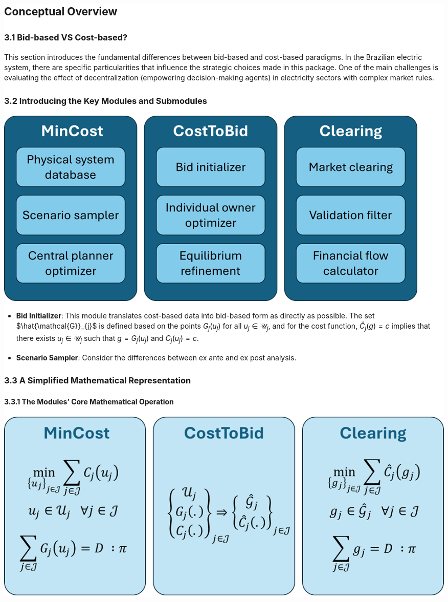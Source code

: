 ## Conceptual Overview

### 3.1 Bid-based VS Cost-based?

This section introduces the fundamental differences between bid-based and cost-based paradigms. In the Brazilian electric system, there are specific particularities that influence the strategic choices made in this package. One of the main challenges is evaluating the effect of decentralization (empowering decision-making agents) in electricity sectors with complex market rules.

### 3.2 Introducing the Key Modules and Submodules

![Diagram](./assets/image1.png)

- **Bid Initializer**: This module translates cost-based data into bid-based form as directly as possible. The set $\hat{\mathcal{G}}_{j}$ is defined based on the points $G_{j}(u_{j})$ for all $u_{j} \in \mathcal{U}_{j}$, and for the cost function, $\hat{C}_{j}(g) = c$ implies that there exists $u_{j} \in \mathcal{U}_{j}$ such that $g = G_{j}(u_{j})$ and $C_{j}(u_{j}) = c$.

- **Scenario Sampler**: Consider the differences between ex ante and ex post analysis.

### 3.3 A Simplified Mathematical Representation
#### 3.3.1 The Modules’ Core Mathematical Operation

![Diagram](./assets/image2.png)
